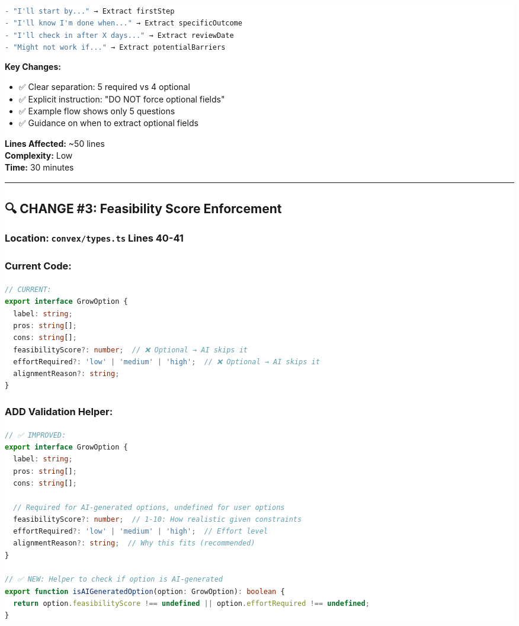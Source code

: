 ```typescript
- "I'll start by..." → Extract firstStep
- "I'll know I'm done when..." → Extract specificOutcome
- "I'll check in after X days..." → Extract reviewDate
- "Might not work if..." → Extract potentialBarriers
```

**Key Changes:**
- ✅ Clear separation: 5 required vs 4 optional
- ✅ Explicit instruction: "DO NOT force optional fields"
- ✅ Example flow shows only 5 questions
- ✅ Guidance on when to extract optional fields

**Lines Affected:** ~50 lines  
**Complexity:** Low  
**Time:** 30 minutes

---

## 🔍 CHANGE #3: Feasibility Score Enforcement

### **Location:** `convex/types.ts` Lines 40-41

### **Current Code:**
```typescript
// CURRENT:
export interface GrowOption {
  label: string;
  pros: string[];
  cons: string[];
  feasibilityScore?: number;  // ❌ Optional → AI skips it
  effortRequired?: 'low' | 'medium' | 'high';  // ❌ Optional → AI skips it
  alignmentReason?: string;
}
```

### **ADD Validation Helper:**
```typescript
// ✅ IMPROVED:
export interface GrowOption {
  label: string;
  pros: string[];
  cons: string[];
  
  // Required for AI-generated options, undefined for user options
  feasibilityScore?: number;  // 1-10: How realistic given constraints
  effortRequired?: 'low' | 'medium' | 'high';  // Effort level
  alignmentReason?: string;  // Why this fits (recommended)
}

// ✅ NEW: Helper to check if option is AI-generated
export function isAIGeneratedOption(option: GrowOption): boolean {
  return option.feasibilityScore !== undefined || option.effortRequired !== undefined;
}
```
